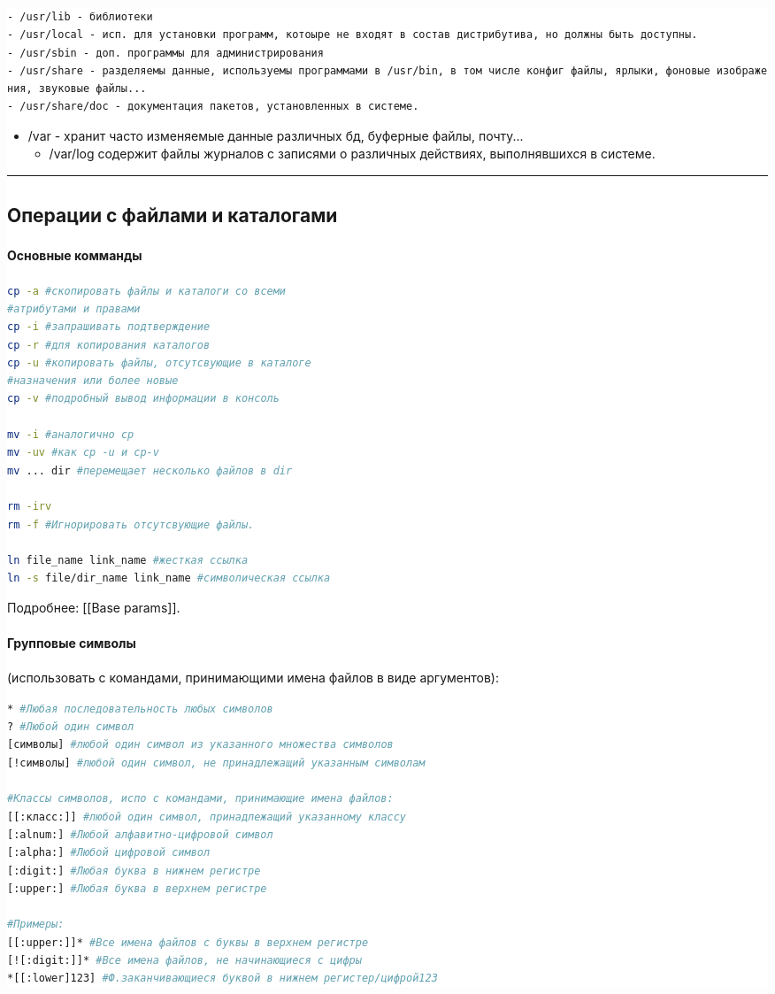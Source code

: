 	- /usr/lib - библиотеки
	- /usr/local - исп. для установки программ, котоыре не входят в состав дистрибутива, но должны быть доступны.
	- /usr/sbin - доп. программы для администрирования
	- /usr/share - разделяемы данные, используемы программами в /usr/bin, в том числе конфиг файлы, ярлыки, фоновые изображения, звуковые файлы...
	- /usr/share/doc - документация пакетов, установленных в системе.
- /var - хранит часто изменяемые данные различных бд, буферные файлы, почту...
	- /var/log содержит файлы журналов с записями о различных действиях, выполнявшихся в системе.

---
## Операции с файлами и каталогами
#### Основные комманды
```bash
cp -a #скопировать файлы и каталоги со всеми 
#атрибутами и правами
cp -i #запрашивать подтверждение
cp -r #для копирования каталогов
cp -u #копировать файлы, отсутсвующие в каталоге 
#назначения или более новые
cp -v #подробный вывод информации в консоль

mv -i #аналогично cp
mv -uv #как cp -u и cp-v
mv ... dir #перемещает несколько файлов в dir

rm -irv
rm -f #Игнорировать отсутсвующие файлы.

ln file_name link_name #жесткая ссылка
ln -s file/dir_name link_name #символическая ссылка
```
Подробнее: [[Base params]].

#### Групповые символы
(использовать с командами, принимающими имена файлов в виде аргументов):
```bash
* #Любая последовательность любых символов
? #Любой один символ
[символы] #любой один символ из указанного множества символов
[!символы] #любой один символ, не принадлежащий указанным символам

#Классы символов, испо с командами, принимающие имена файлов:
[[:класс:]] #любой один символ, принадлежащий указанному классу
[:alnum:] #Любой алфавитно-цифровой символ
[:alpha:] #Любой цифровой символ
[:digit:] #Любая буква в нижнем регистре
[:upper:] #Любая буква в верхнем регистре

#Примеры:
[[:upper:]]* #Все имена файлов с буквы в верхнем регистре
[![:digit:]]* #Все имена файлов, не начинающиеся с цифры
*[[:lower]123] #Ф.заканчивающиеся буквой в нижнем регистер/цифрой123
```
